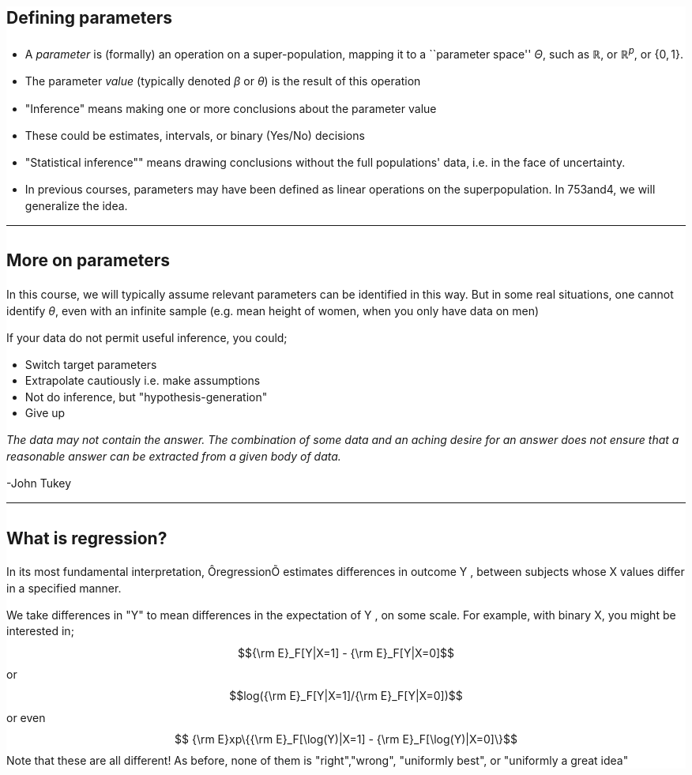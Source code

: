 
## Defining parameters

* A _parameter_ is (formally) an operation on a super-population,
mapping it to a ``parameter space'' $\Theta$, such as $\mathbb{R}$, or
$\mathbb{R}^p$, or $\{0,1\}$.
* The parameter _value_ (typically denoted $\beta$ or $\theta$) is the result of this operation
* "Inference" means making one or more conclusions about the parameter value
* These could be estimates, intervals, or binary (Yes/No) decisions
* "Statistical inference"" means drawing conclusions without the full populations' data, i.e. in the face of uncertainty. 

* In previous courses, parameters may have been defined as linear operations on the superpopulation. In 753and4, we will generalize the idea. 


---

## More on parameters

In this course, we will typically assume relevant parameters can 
be identified in this way. But in some real situations, one cannot 
identify $\theta$, even with an infinite sample (e.g. mean height of 
women, when you only have data on men) 


If your data do not permit useful inference, you could; 

* Switch target parameters 
* Extrapolate cautiously i.e. make assumptions 
* Not do inference, but "hypothesis-generation"
* Give up 

_The data may not contain the answer. The 
combination of some data and an aching desire 
for an answer does not ensure that a reasonable 
answer can be extracted from a given body of data._

-John Tukey

---

## What is regression?

In its most fundamental interpretation, ÔregressionÕ estimates
differences in outcome Y , between subjects whose X values differ
in a specified manner.

We take differences in "Y" to mean differences in the expectation
of Y , on some scale. For example, with binary X, you might be
interested in;
$${\rm E}_F[Y|X=1] - {\rm E}_F[Y|X=0]$$
or 
$$log({\rm E}_F[Y|X=1]/{\rm E}_F[Y|X=0])$$
or even
$$ {\rm E}xp\{{\rm E}_F[\log(Y)|X=1] - {\rm E}_F[\log(Y)|X=0]\}$$
Note that these are all different! As before, none of them is
"right","wrong", "uniformly best", or "uniformly a great idea"
